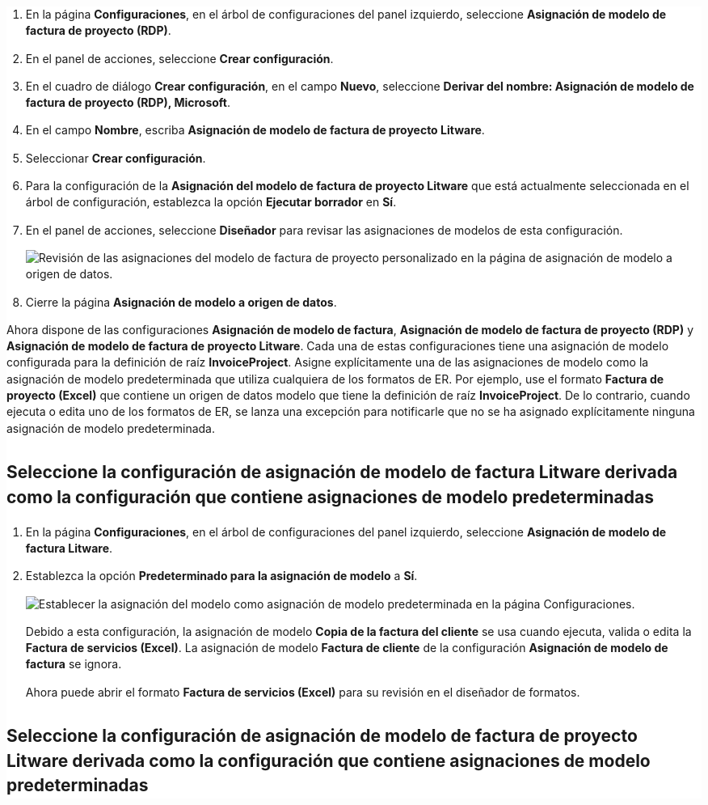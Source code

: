 1. En la página **Configuraciones**, en el árbol de configuraciones del panel izquierdo, seleccione **Asignación de modelo de factura de proyecto (RDP)**.
2. En el panel de acciones, seleccione **Crear configuración**.
3. En el cuadro de diálogo **Crear configuración**, en el campo **Nuevo**, seleccione **Derivar del nombre: Asignación de modelo de factura de proyecto (RDP), Microsoft**.
4. En el campo **Nombre**, escriba **Asignación de modelo de factura de proyecto Litware**.
5. Seleccionar **Crear configuración**.
6. Para la configuración de la **Asignación del modelo de factura de proyecto Litware** que está actualmente seleccionada en el árbol de configuración, establezca la opción **Ejecutar borrador** en **Sí**.
7. En el panel de acciones, seleccione **Diseñador** para revisar las asignaciones de modelos de esta configuración.

    ![Revisión de las asignaciones del modelo de factura de proyecto personalizado en la página de asignación de modelo a origen de datos.](./media/er-multiple-model-mappings-image7.png)

8. Cierre la página **Asignación de modelo a origen de datos**.

Ahora dispone de las configuraciones **Asignación de modelo de factura**, **Asignación de modelo de factura de proyecto (RDP)** y **Asignación de modelo de factura de proyecto Litware**. Cada una de estas configuraciones tiene una asignación de modelo configurada para la definición de raíz **InvoiceProject**. Asigne explícitamente una de las asignaciones de modelo como la asignación de modelo predeterminada que utiliza cualquiera de los formatos de ER. Por ejemplo, use el formato **Factura de proyecto (Excel)** que contiene un origen de datos modelo que tiene la definición de raíz **InvoiceProject**. De lo contrario, cuando ejecuta o edita uno de los formatos de ER, se lanza una excepción para notificarle que no se ha asignado explícitamente ninguna asignación de modelo predeterminada.

## <a name="select-the-derived-invoice-model-mapping-litware-configuration-as-the-configuration-that-contains-default-model-mappings"></a>Seleccione la configuración de asignación de modelo de factura Litware derivada como la configuración que contiene asignaciones de modelo predeterminadas

1. En la página **Configuraciones**, en el árbol de configuraciones del panel izquierdo, seleccione **Asignación de modelo de factura Litware**.
2. Establezca la opción **Predeterminado para la asignación de modelo** a **Sí**.

    ![Establecer la asignación del modelo como asignación de modelo predeterminada en la página Configuraciones.](./media/er-multiple-model-mappings-image8.png)

    Debido a esta configuración, la asignación de modelo **Copia de la factura del cliente** se usa cuando ejecuta, valida o edita la **Factura de servicios (Excel)**. La asignación de modelo **Factura de cliente** de la configuración **Asignación de modelo de factura** se ignora.

    Ahora puede abrir el formato **Factura de servicios (Excel)** para su revisión en el diseñador de formatos.

## <a name="select-the-derived-project-invoice-model-mapping-litware-configuration-as-the-configuration-that-contains-default-model-mappings"></a>Seleccione la configuración de asignación de modelo de factura de proyecto Litware derivada como la configuración que contiene asignaciones de modelo predeterminadas
